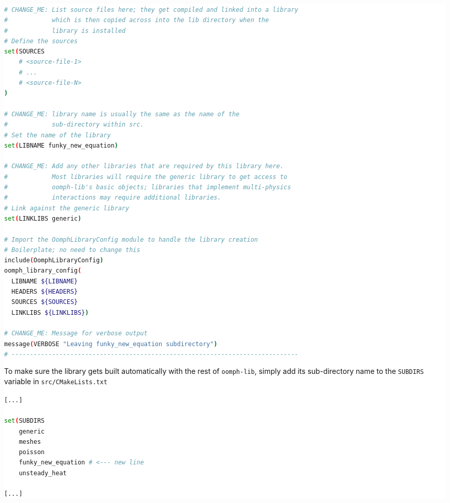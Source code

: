 ```bash
# CHANGE_ME: List source files here; they get compiled and linked into a library
#            which is then copied across into the lib directory when the
#            library is installed
# Define the sources
set(SOURCES
    # <source-file-1>
    # ...
    # <source-file-N>
)

# CHANGE_ME: library name is usually the same as the name of the
#            sub-directory within src.
# Set the name of the library
set(LIBNAME funky_new_equation)

# CHANGE_ME: Add any other libraries that are required by this library here.
#            Most libraries will require the generic library to get access to
#            oomph-lib's basic objects; libraries that implement multi-physics
#            interactions may require additional libraries.
# Link against the generic library
set(LINKLIBS generic)

# Import the OomphLibraryConfig module to handle the library creation
# Boilerplate; no need to change this
include(OomphLibraryConfig)
oomph_library_config(
  LIBNAME ${LIBNAME}
  HEADERS ${HEADERS}
  SOURCES ${SOURCES}
  LINKLIBS ${LINKLIBS})

# CHANGE_ME: Message for verbose output
message(VERBOSE "Leaving funky_new_equation subdirectory")
# ------------------------------------------------------------------------------
```

To make sure the library gets built automatically with the rest of `oomph-lib`,
simply add its sub-directory name to the `SUBDIRS` variable in `src/CMakeLists.txt`

```bash
[...]

set(SUBDIRS
    generic
    meshes
    poisson
    funky_new_equation # <--- new line
    unsteady_heat

[...]
```
